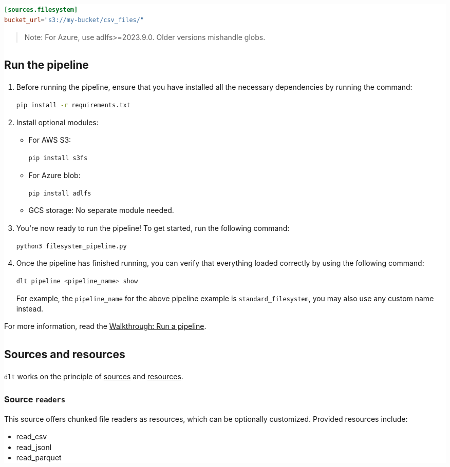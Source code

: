    ```toml
   [sources.filesystem]
   bucket_url="s3://my-bucket/csv_files/"
   ```

   > Note: For Azure, use adlfs>=2023.9.0. Older versions mishandle globs.

## Run the pipeline

1. Before running the pipeline, ensure that you have installed all the necessary dependencies by
   running the command:

   ```bash
   pip install -r requirements.txt
   ```

1. Install optional modules:

   - For AWS S3:
     ```bash
     pip install s3fs
     ```
   - For Azure blob:
     ```bash
     pip install adlfs
     ```
   - GCS storage: No separate module needed.

1. You're now ready to run the pipeline! To get started, run the following command:

   ```bash
   python3 filesystem_pipeline.py
   ```

1. Once the pipeline has finished running, you can verify that everything loaded correctly by using
   the following command:

   ```bash
   dlt pipeline <pipeline_name> show
   ```

   For example, the `pipeline_name` for the above pipeline example is `standard_filesystem`, you may
   also use any custom name instead.

For more information, read the [Walkthrough: Run a pipeline](../../walkthroughs/run-a-pipeline).

## Sources and resources

`dlt` works on the principle of [sources](../../general-usage/source) and
[resources](../../general-usage/resource).

### Source `readers`

This source offers chunked file readers as resources, which can be optionally customized. Provided resources include:

- read_csv
- read_jsonl
- read_parquet
